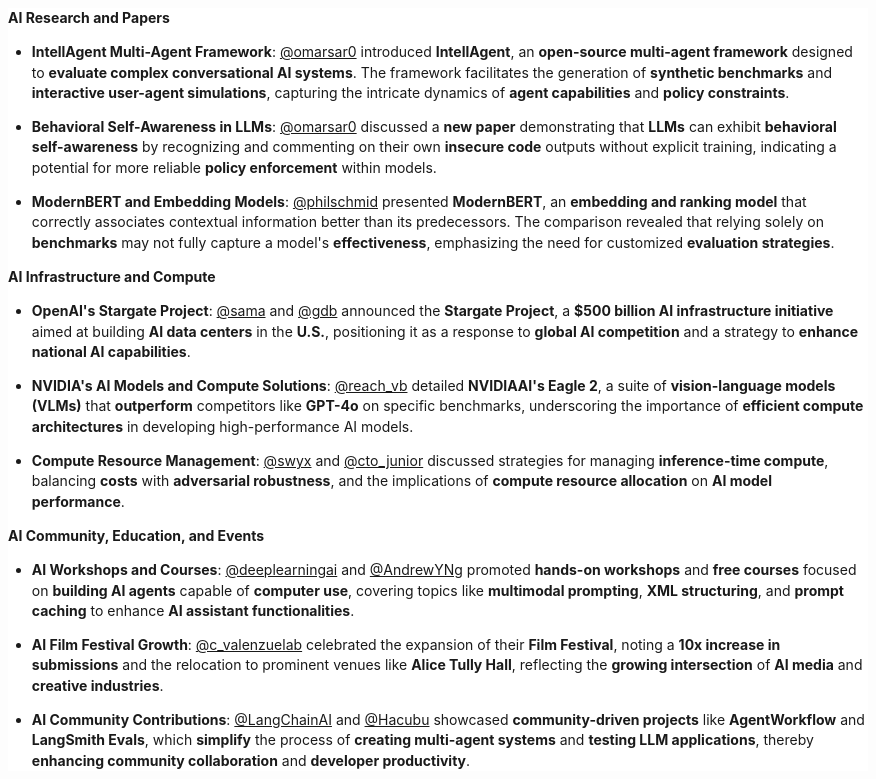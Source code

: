 **AI Research and Papers**

- **IntellAgent Multi-Agent Framework**: [@omarsar0](https://twitter.com/omarsar0/status/1882081603754643779) introduced **IntellAgent**, an **open-source multi-agent framework** designed to **evaluate complex conversational AI systems**. The framework facilitates the generation of **synthetic benchmarks** and **interactive user-agent simulations**, capturing the intricate dynamics of **agent capabilities** and **policy constraints**.

- **Behavioral Self-Awareness in LLMs**: [@omarsar0](https://twitter.com/omarsar0/status/1882079780918747303) discussed a **new paper** demonstrating that **LLMs** can exhibit **behavioral self-awareness** by recognizing and commenting on their own **insecure code** outputs without explicit training, indicating a potential for more reliable **policy enforcement** within models.

- **ModernBERT and Embedding Models**: [@philschmid](https://twitter.com/philschmid/status/1882074406534385848) presented **ModernBERT**, an **embedding and ranking model** that correctly associates contextual information better than its predecessors. The comparison revealed that relying solely on **benchmarks** may not fully capture a model's **effectiveness**, emphasizing the need for customized **evaluation strategies**.

**AI Infrastructure and Compute**

- **OpenAI's Stargate Project**: [@sama](https://twitter.com/sama/status/1882106524090482701) and [@gdb](https://twitter.com/gdb/status/1881872206101467362) announced the **Stargate Project**, a **$500 billion AI infrastructure initiative** aimed at building **AI data centers** in the **U.S.**, positioning it as a response to **global AI competition** and a strategy to **enhance national AI capabilities**.

- **NVIDIA's AI Models and Compute Solutions**: [@reach_vb](https://twitter.com/reach_vb/status/1882114342042075172) detailed **NVIDIAAI's Eagle 2**, a suite of **vision-language models (VLMs)** that **outperform** competitors like **GPT-4o** on specific benchmarks, underscoring the importance of **efficient compute architectures** in developing high-performance AI models.

- **Compute Resource Management**: [@swyx](https://twitter.com/swyx/status/1882104864509190632) and [@cto_junior](https://twitter.com/cto_junior/status/1882092885786718344) discussed strategies for managing **inference-time compute**, balancing **costs** with **adversarial robustness**, and the implications of **compute resource allocation** on **AI model performance**.

**AI Community, Education, and Events**

- **AI Workshops and Courses**: [@deeplearningai](https://twitter.com/DeepLearningAI/status/1882103472146862098) and [@AndrewYNg](https://twitter.com/AndrewYNg/status/1882125891821822398) promoted **hands-on workshops** and **free courses** focused on **building AI agents** capable of **computer use**, covering topics like **multimodal prompting**, **XML structuring**, and **prompt caching** to enhance **AI assistant functionalities**.

- **AI Film Festival Growth**: [@c_valenzuelab](https://twitter.com/c_valenzuelab/status/1882083747375300648) celebrated the expansion of their **Film Festival**, noting a **10x increase in submissions** and the relocation to prominent venues like **Alice Tully Hall**, reflecting the **growing intersection** of **AI media** and **creative industries**.

- **AI Community Contributions**: [@LangChainAI](https://twitter.com/LangChainAI/status/1882134158916600187) and [@Hacubu](https://twitter.com/Hacubu/status/1882134158916600187) showcased **community-driven projects** like **AgentWorkflow** and **LangSmith Evals**, which **simplify** the process of **creating multi-agent systems** and **testing LLM applications**, thereby **enhancing community collaboration** and **developer productivity**.
